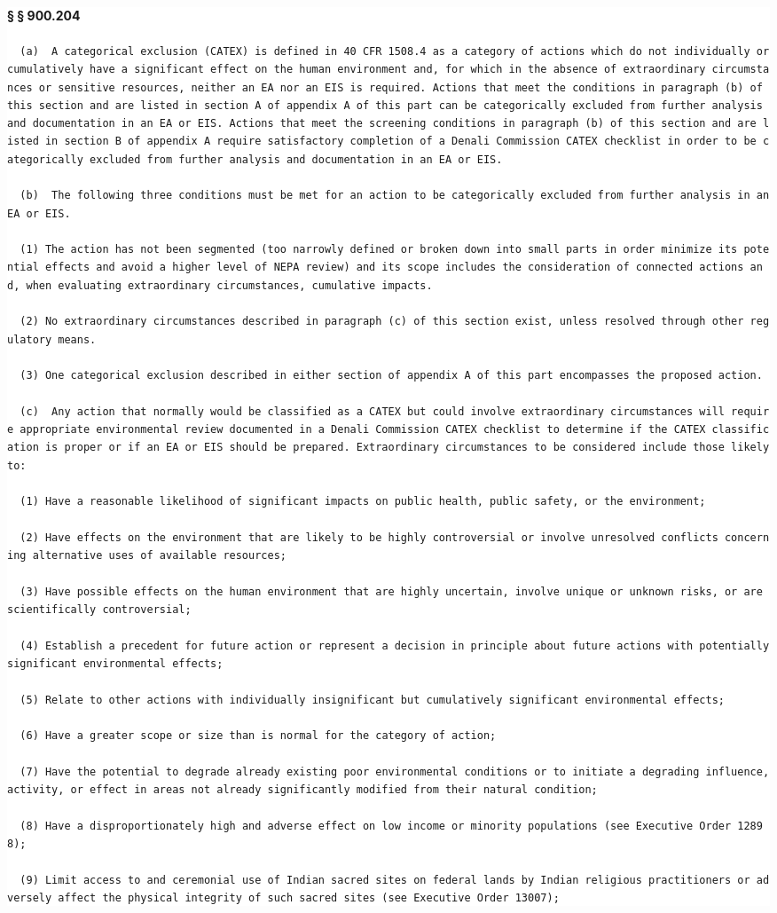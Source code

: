 #### § § 900.204

      (a)  A categorical exclusion (CATEX) is defined in 40 CFR 1508.4 as a category of actions which do not individually or cumulatively have a significant effect on the human environment and, for which in the absence of extraordinary circumstances or sensitive resources, neither an EA nor an EIS is required. Actions that meet the conditions in paragraph (b) of this section and are listed in section A of appendix A of this part can be categorically excluded from further analysis and documentation in an EA or EIS. Actions that meet the screening conditions in paragraph (b) of this section and are listed in section B of appendix A require satisfactory completion of a Denali Commission CATEX checklist in order to be categorically excluded from further analysis and documentation in an EA or EIS.

      (b)  The following three conditions must be met for an action to be categorically excluded from further analysis in an EA or EIS.

      (1) The action has not been segmented (too narrowly defined or broken down into small parts in order minimize its potential effects and avoid a higher level of NEPA review) and its scope includes the consideration of connected actions and, when evaluating extraordinary circumstances, cumulative impacts.

      (2) No extraordinary circumstances described in paragraph (c) of this section exist, unless resolved through other regulatory means.

      (3) One categorical exclusion described in either section of appendix A of this part encompasses the proposed action.

      (c)  Any action that normally would be classified as a CATEX but could involve extraordinary circumstances will require appropriate environmental review documented in a Denali Commission CATEX checklist to determine if the CATEX classification is proper or if an EA or EIS should be prepared. Extraordinary circumstances to be considered include those likely to:

      (1) Have a reasonable likelihood of significant impacts on public health, public safety, or the environment;

      (2) Have effects on the environment that are likely to be highly controversial or involve unresolved conflicts concerning alternative uses of available resources;

      (3) Have possible effects on the human environment that are highly uncertain, involve unique or unknown risks, or are scientifically controversial;

      (4) Establish a precedent for future action or represent a decision in principle about future actions with potentially significant environmental effects;

      (5) Relate to other actions with individually insignificant but cumulatively significant environmental effects;

      (6) Have a greater scope or size than is normal for the category of action;

      (7) Have the potential to degrade already existing poor environmental conditions or to initiate a degrading influence, activity, or effect in areas not already significantly modified from their natural condition;

      (8) Have a disproportionately high and adverse effect on low income or minority populations (see Executive Order 12898);

      (9) Limit access to and ceremonial use of Indian sacred sites on federal lands by Indian religious practitioners or adversely affect the physical integrity of such sacred sites (see Executive Order 13007);
